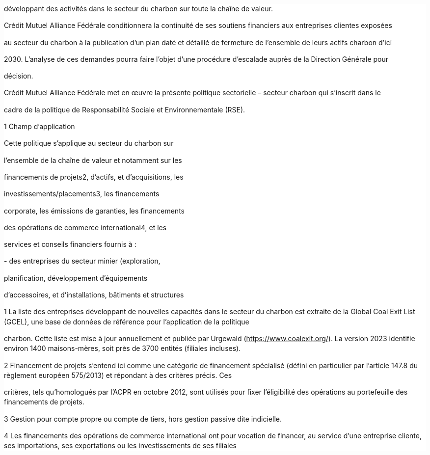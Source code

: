 développant des activités dans le secteur du charbon sur toute la chaîne de valeur.

Crédit Mutuel Alliance Fédérale conditionnera la continuité de ses soutiens financiers aux entreprises clientes exposées

au secteur du charbon à la publication d’un plan daté et détaillé de fermeture de l’ensemble de leurs actifs charbon d’ici

2030\. L’analyse de ces demandes pourra faire l’objet d’une procédure d’escalade auprès de la Direction Générale pour

décision.

Crédit Mutuel Alliance Fédérale met en œuvre la présente politique sectorielle – secteur charbon qui s’inscrit dans le

cadre de la politique de Responsabilité Sociale et Environnementale (RSE).



1 Champ d’application

Cette politique s’applique au secteur du charbon sur

l’ensemble de la chaîne de valeur et notamment sur les

financements de projets2, d’actifs, et d’acquisitions, les

investissements/placements3, les financements

corporate, les émissions de garanties, les financements

des opérations de commerce international4, et les

services et conseils financiers fournis à :

\- des entreprises du secteur minier (exploration,

planification, développement d’équipements

d’accessoires, et d’installations, bâtiments et structures



1 La liste des entreprises développant de nouvelles capacités dans le secteur du charbon est extraite de la Global Coal Exit List (GCEL), une base de données de référence pour l’application de la politique

charbon. Cette liste est mise à jour annuellement et publiée par Urgewald (https://www.coalexit.org/). La version 2023 identifie environ 1400 maisons-mères, soit près de 3700 entités (filiales incluses).

2 Financement de projets s’entend ici comme une catégorie de financement spécialisé (défini en particulier par l’article 147.8 du règlement européen 575/2013) et répondant à des critères précis. Ces

critères, tels qu’homologués par l’ACPR en octobre 2012, sont utilisés pour fixer l’éligibilité des opérations au portefeuille des financements de projets.

3 Gestion pour compte propre ou compte de tiers, hors gestion passive dite indicielle.

4 Les financements des opérations de commerce international ont pour vocation de financer, au service d’une entreprise cliente, ses importations, ses exportations ou les investissements de ses filiales
